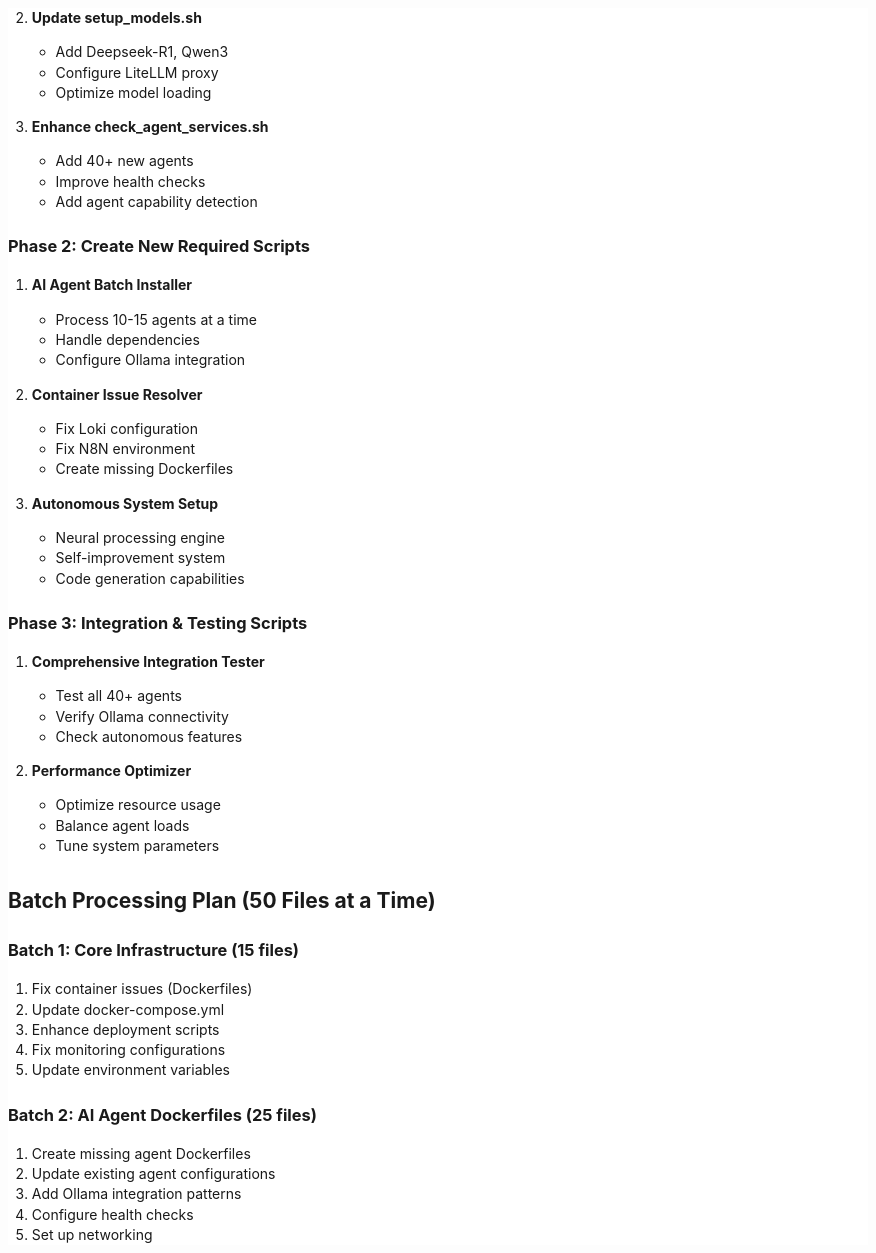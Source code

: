 2. **Update setup_models.sh**
   - Add Deepseek-R1, Qwen3
   - Configure LiteLLM proxy
   - Optimize model loading

3. **Enhance check_agent_services.sh**
   - Add 40+ new agents
   - Improve health checks
   - Add agent capability detection

### Phase 2: Create New Required Scripts
1. **AI Agent Batch Installer**
   - Process 10-15 agents at a time
   - Handle dependencies
   - Configure Ollama integration

2. **Container Issue Resolver**
   - Fix Loki configuration
   - Fix N8N environment
   - Create missing Dockerfiles

3. **Autonomous System Setup**
   - Neural processing engine
   - Self-improvement system
   - Code generation capabilities

### Phase 3: Integration & Testing Scripts
1. **Comprehensive Integration Tester**
   - Test all 40+ agents
   - Verify Ollama connectivity
   - Check autonomous features

2. **Performance Optimizer**
   - Optimize resource usage
   - Balance agent loads
   - Tune system parameters

## Batch Processing Plan (50 Files at a Time)

### Batch 1: Core Infrastructure (15 files)
1. Fix container issues (Dockerfiles)
2. Update docker-compose.yml
3. Enhance deployment scripts
4. Fix monitoring configurations
5. Update environment variables

### Batch 2: AI Agent Dockerfiles (25 files)
1. Create missing agent Dockerfiles
2. Update existing agent configurations
3. Add Ollama integration patterns
4. Configure health checks
5. Set up networking

